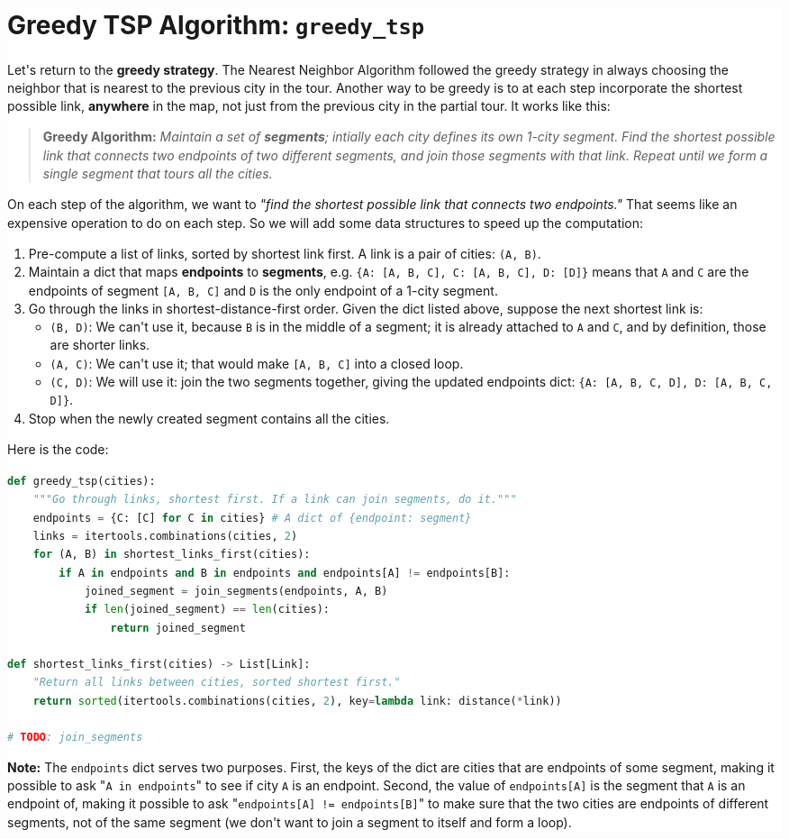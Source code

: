 # Greedy TSP Algorithm: `greedy_tsp`

Let's return to the **greedy strategy**. The Nearest Neighbor Algorithm followed the greedy strategy in always choosing the neighbor that is nearest to the previous city in the tour. Another way to be greedy is to at each step incorporate the shortest possible link, **anywhere** in the map, not just from the previous city in the partial tour. It works like this: 

> **Greedy Algorithm:** *Maintain a set of **segments**; intially each city defines its own 1-city segment. Find the shortest possible link that connects two endpoints of two different segments, and join those segments with that link. Repeat until we form a single segment that tours all the cities.*

On each step of the algorithm, we want to *"find the shortest possible link that connects two endpoints."* That seems like an expensive operation to do on each step. So we will add some data structures  to speed up the computation:  

1. Pre-compute a list of links, sorted by shortest link first. A link is a pair of cities: `(A, B)`.
2. Maintain a dict that maps **endpoints** to **segments**, e.g. `{A: [A, B, C], C: [A, B, C], D: [D]}` means that `A` and `C` are the endpoints of segment `[A, B, C]` and `D` is the only endpoint of a 1-city segment. 
3. Go through the links in shortest-distance-first order. Given the dict listed above, suppose the next shortest link is:
    - `(B, D)`: We can't use it, because `B` is in the middle of a segment; it is already attached to `A` and `C`, and by definition, those are shorter links. 
    - `(A, C)`: We can't use it; that would make `[A, B, C]` into a closed loop. 
    - `(C, D)`: We will use it: join the two segments together, giving the updated endpoints dict: `{A: [A, B, C, D], D: [A, B, C, D]}`.
4. Stop when the newly created segment contains all the cities.

Here is the code:



```python
def greedy_tsp(cities):
    """Go through links, shortest first. If a link can join segments, do it."""
    endpoints = {C: [C] for C in cities} # A dict of {endpoint: segment}
    links = itertools.combinations(cities, 2)
    for (A, B) in shortest_links_first(cities):
        if A in endpoints and B in endpoints and endpoints[A] != endpoints[B]:
            joined_segment = join_segments(endpoints, A, B)
            if len(joined_segment) == len(cities):
                return joined_segment
            
def shortest_links_first(cities) -> List[Link]:
    "Return all links between cities, sorted shortest first."
    return sorted(itertools.combinations(cities, 2), key=lambda link: distance(*link))
            
# TODO: join_segments
```

**Note:** The `endpoints` dict serves two purposes. First, the keys of the dict are cities that are endpoints of some segment, making it possible to ask "`A in endpoints`" to see if city `A` is an endpoint. Second, the value of `endpoints[A]` is the segment that `A` is an endpoint of, making it possible to ask "`endpoints[A] != endpoints[B]`" to make sure that the two cities are endpoints of different segments, not of the same segment (we don't want to join a segment to itself and form a loop).
